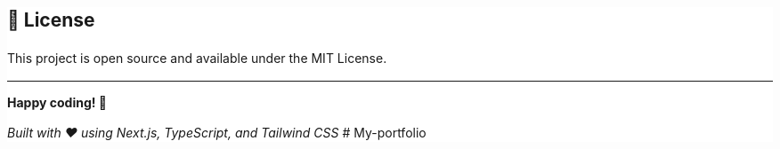 ## 📝 License

This project is open source and available under the MIT License.

---

**Happy coding! 🎉**

*Built with ❤️ using Next.js, TypeScript, and Tailwind CSS*
#   M y - p o r t f o l i o 
 
 